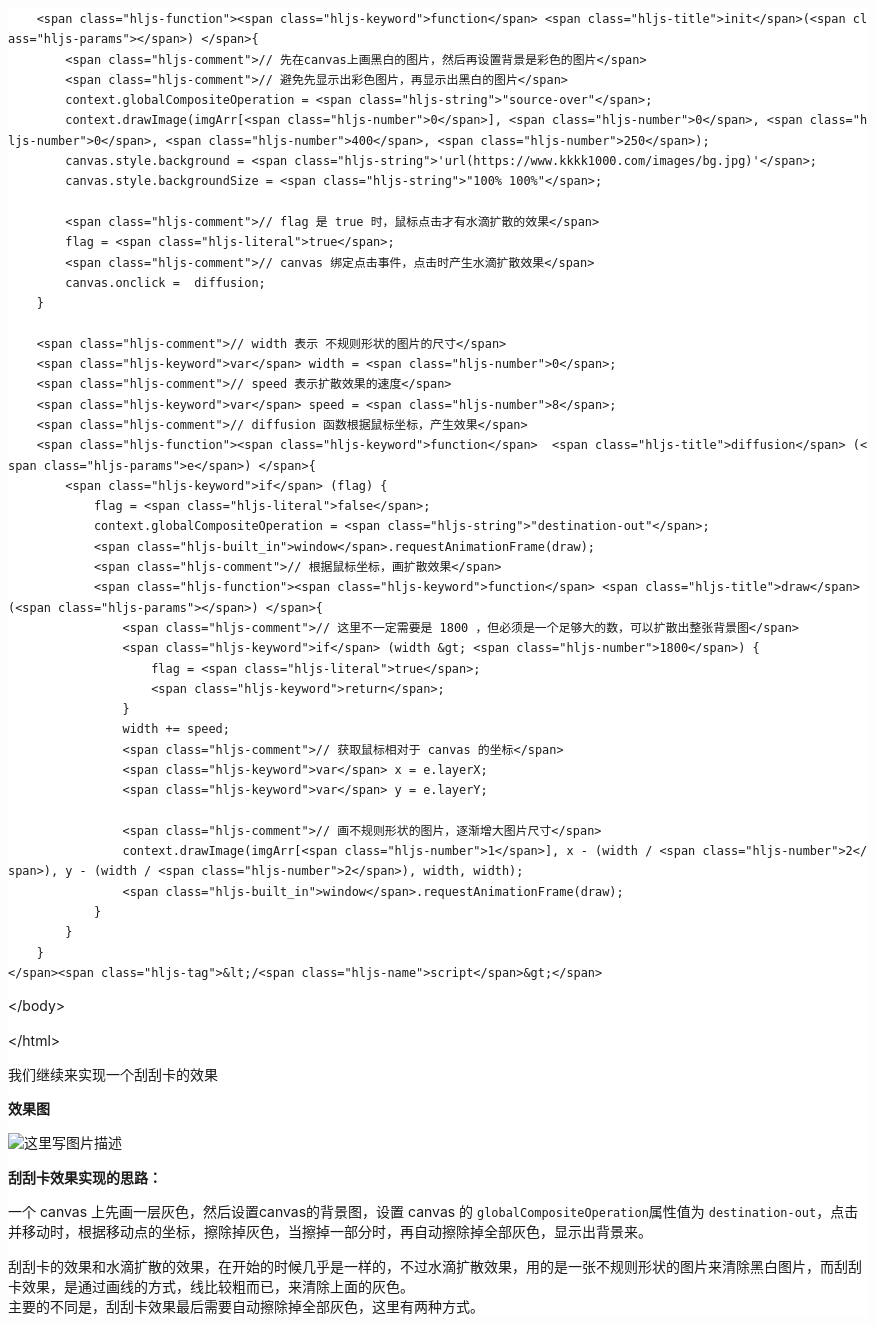         <span class="hljs-function"><span class="hljs-keyword">function</span> <span class="hljs-title">init</span>(<span class="hljs-params"></span>) </span>{
            <span class="hljs-comment">// 先在canvas上画黑白的图片，然后再设置背景是彩色的图片</span>
            <span class="hljs-comment">// 避免先显示出彩色图片，再显示出黑白的图片</span>
            context.globalCompositeOperation = <span class="hljs-string">"source-over"</span>;
            context.drawImage(imgArr[<span class="hljs-number">0</span>], <span class="hljs-number">0</span>, <span class="hljs-number">0</span>, <span class="hljs-number">400</span>, <span class="hljs-number">250</span>);
            canvas.style.background = <span class="hljs-string">'url(https://www.kkkk1000.com/images/bg.jpg)'</span>;
            canvas.style.backgroundSize = <span class="hljs-string">"100% 100%"</span>;

            <span class="hljs-comment">// flag 是 true 时，鼠标点击才有水滴扩散的效果</span>
            flag = <span class="hljs-literal">true</span>;
            <span class="hljs-comment">// canvas 绑定点击事件，点击时产生水滴扩散效果</span>
            canvas.onclick =  diffusion;
        }

        <span class="hljs-comment">// width 表示 不规则形状的图片的尺寸</span>
        <span class="hljs-keyword">var</span> width = <span class="hljs-number">0</span>;
        <span class="hljs-comment">// speed 表示扩散效果的速度</span>
        <span class="hljs-keyword">var</span> speed = <span class="hljs-number">8</span>;
        <span class="hljs-comment">// diffusion 函数根据鼠标坐标，产生效果</span>
        <span class="hljs-function"><span class="hljs-keyword">function</span>  <span class="hljs-title">diffusion</span> (<span class="hljs-params">e</span>) </span>{
            <span class="hljs-keyword">if</span> (flag) {
                flag = <span class="hljs-literal">false</span>;
                context.globalCompositeOperation = <span class="hljs-string">"destination-out"</span>;
                <span class="hljs-built_in">window</span>.requestAnimationFrame(draw);
                <span class="hljs-comment">// 根据鼠标坐标，画扩散效果</span>
                <span class="hljs-function"><span class="hljs-keyword">function</span> <span class="hljs-title">draw</span>(<span class="hljs-params"></span>) </span>{
                    <span class="hljs-comment">// 这里不一定需要是 1800 ，但必须是一个足够大的数，可以扩散出整张背景图</span>
                    <span class="hljs-keyword">if</span> (width &gt; <span class="hljs-number">1800</span>) {
                        flag = <span class="hljs-literal">true</span>;
                        <span class="hljs-keyword">return</span>;
                    }
                    width += speed;
                    <span class="hljs-comment">// 获取鼠标相对于 canvas 的坐标</span>
                    <span class="hljs-keyword">var</span> x = e.layerX;
                    <span class="hljs-keyword">var</span> y = e.layerY;

                    <span class="hljs-comment">// 画不规则形状的图片，逐渐增大图片尺寸</span>
                    context.drawImage(imgArr[<span class="hljs-number">1</span>], x - (width / <span class="hljs-number">2</span>), y - (width / <span class="hljs-number">2</span>), width, width);
                    <span class="hljs-built_in">window</span>.requestAnimationFrame(draw);
                }
            }
        }
    </span><span class="hljs-tag">&lt;/<span class="hljs-name">script</span>&gt;</span>
<span class="hljs-tag">&lt;/<span class="hljs-name">body</span>&gt;</span>

<span class="hljs-tag">&lt;/<span class="hljs-name">html</span>&gt;</span></code></pre>
<p>我们继续来实现一个刮刮卡的效果</p>
<p><strong>效果图</strong></p>
<p><span class="img-wrap"><img src="https://static.alili.tech/img/remote/1460000016214926?w=403&amp;h=252" src="https://static.alili.tech/img/remote/1460000016214926?w=403&amp;h=252" alt="这里写图片描述" title="这里写图片描述" style="cursor: pointer; display: inline;"></span></p>
<p><strong>刮刮卡效果实现的思路：</strong></p>
<p>一个 canvas 上先画一层灰色，然后设置canvas的背景图，设置 canvas 的 <code>globalCompositeOperation</code>属性值为 <code>destination-out</code>，点击并移动时，根据移动点的坐标，擦除掉灰色，当擦掉一部分时，再自动擦除掉全部灰色，显示出背景来。</p>
<p>刮刮卡的效果和水滴扩散的效果，在开始的时候几乎是一样的，不过水滴扩散效果，用的是一张不规则形状的图片来清除黑白图片，而刮刮卡效果，是通过画线的方式，线比较粗而已，来清除上面的灰色。<br>主要的不同是，刮刮卡效果最后需要自动擦除掉全部灰色，这里有两种方式。</p>